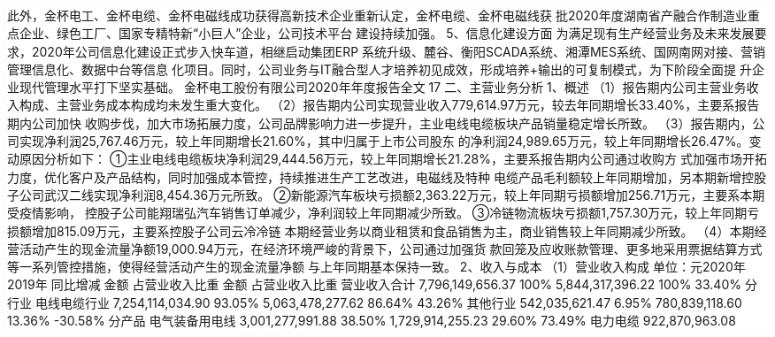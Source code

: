 此外，金杯电工、金杯电缆、金杯电磁线成功获得高新技术企业重新认定，金杯电缆、金杯电磁线获
批2020年度湖南省产融合作制造业重点企业、绿色工厂、国家专精特新“小巨人”企业，公司技术平台
建设持续加强。
5、信息化建设方面
为满足现有生产经营业务及未来发展要求，2020年公司信息化建设正式步入快车道，相继启动集团ERP
系统升级、麓谷、衡阳SCADA系统、湘潭MES系统、国网南网对接、营销管理信息化、数据中台等信息
化项目。同时，公司业务与IT融合型人才培养初见成效，形成培养+输出的可复制模式，为下阶段全面提
升企业现代管理水平打下坚实基础。
金杯电工股份有限公司2020年年度报告全文
17
二、主营业务分析
1、概述
（1）报告期内公司主营业务收入构成、主营业务成本构成均未发生重大变化。
（2）报告期内公司实现营业收入779,614.97万元，较去年同期增长33.40%，主要系报告期内公司加快
收购步伐，加大市场拓展力度，公司品牌影响力进一步提升，主业电线电缆板块产品销量稳定增长所致。
（3）报告期内，公司实现净利润25,767.46万元，较上年同期增长21.60%，其中归属于上市公司股东
的净利润24,989.65万元，较上年同期增长26.47%。变动原因分析如下：
①主业电线电缆板块净利润29,444.56万元，较上年同期增长21.28%，主要系报告期内公司通过收购方
式加强市场开拓力度，优化客户及产品结构，同时加强成本管控，持续推进生产工艺改进，电磁线及特种
电缆产品毛利额较上年同期增加，另本期新增控股子公司武汉二线实现净利润8,454.36万元所致。
②新能源汽车板块亏损额2,363.22万元，较上年同期亏损额增加256.71万元，主要系本期受疫情影响，
控股子公司能翔瑞弘汽车销售订单减少，净利润较上年同期减少所致。
③冷链物流板块亏损额1,757.30万元，较上年同期亏损额增加815.09万元，主要系控股子公司云冷冷链
本期经营业务以商业租赁和食品销售为主，商业销售较上年同期减少所致。
（4）本期经营活动产生的现金流量净额19,000.94万元，在经济环境严峻的背景下，公司通过加强货
款回笼及应收账款管理、更多地采用票据结算方式等一系列管控措施，使得经营活动产生的现金流量净额
与上年同期基本保持一致。
2、收入与成本
（1）营业收入构成
单位：元2020年
2019年
同比增减
金额
占营业收入比重
金额
占营业收入比重
营业收入合计
7,796,149,656.37
100%
5,844,317,396.22
100%
33.40%
分行业
电线电缆行业
7,254,114,034.90
93.05%
5,063,478,277.62
86.64%
43.26%
其他行业
542,035,621.47
6.95%
780,839,118.60
13.36%
-30.58%
分产品
电气装备用电线
3,001,277,991.88
38.50%
1,729,914,255.23
29.60%
73.49%
电力电缆
922,870,963.08